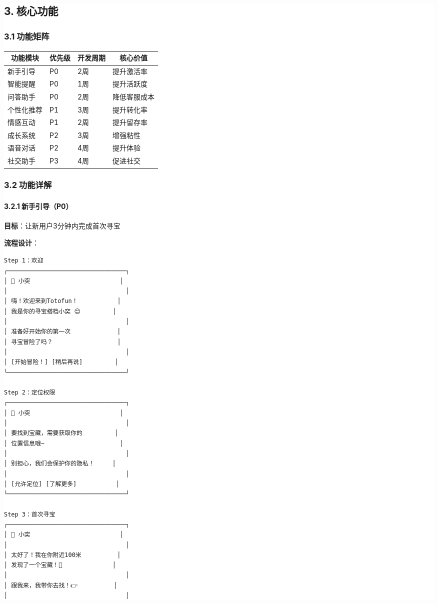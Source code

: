 
## 3. 核心功能

### 3.1 功能矩阵

| 功能模块 | 优先级 | 开发周期 | 核心价值 |
|---------|--------|---------|---------|
| 新手引导 | P0 | 2周 | 提升激活率 |
| 智能提醒 | P0 | 1周 | 提升活跃度 |
| 问答助手 | P0 | 2周 | 降低客服成本 |
| 个性化推荐 | P1 | 3周 | 提升转化率 |
| 情感互动 | P1 | 2周 | 提升留存率 |
| 成长系统 | P2 | 3周 | 增强粘性 |
| 语音对话 | P2 | 4周 | 提升体验 |
| 社交助手 | P3 | 4周 | 促进社交 |

### 3.2 功能详解

#### 3.2.1 新手引导（P0）

**目标**：让新用户3分钟内完成首次寻宝

**流程设计**：

```
Step 1：欢迎
┌─────────────────────────────────┐
│ 🤖 小突                         │
│                                 │
│ 嗨！欢迎来到Totofun！           │
│ 我是你的寻宝搭档小突 😊         │
│                                 │
│ 准备好开始你的第一次             │
│ 寻宝冒险了吗？                  │
│                                 │
│ [开始冒险！] [稍后再说]         │
└─────────────────────────────────┘

Step 2：定位权限
┌─────────────────────────────────┐
│ 🤖 小突                         │
│                                 │
│ 要找到宝藏，需要获取你的         │
│ 位置信息哦~                     │
│                                 │
│ 别担心，我们会保护你的隐私！     │
│                                 │
│ [允许定位] [了解更多]           │
└─────────────────────────────────┘

Step 3：首次寻宝
┌─────────────────────────────────┐
│ 🤖 小突                         │
│                                 │
│ 太好了！我在你附近100米          │
│ 发现了一个宝藏！🎁              │
│                                 │
│ 跟我来，我带你去找！👉          │
│                                 │
```